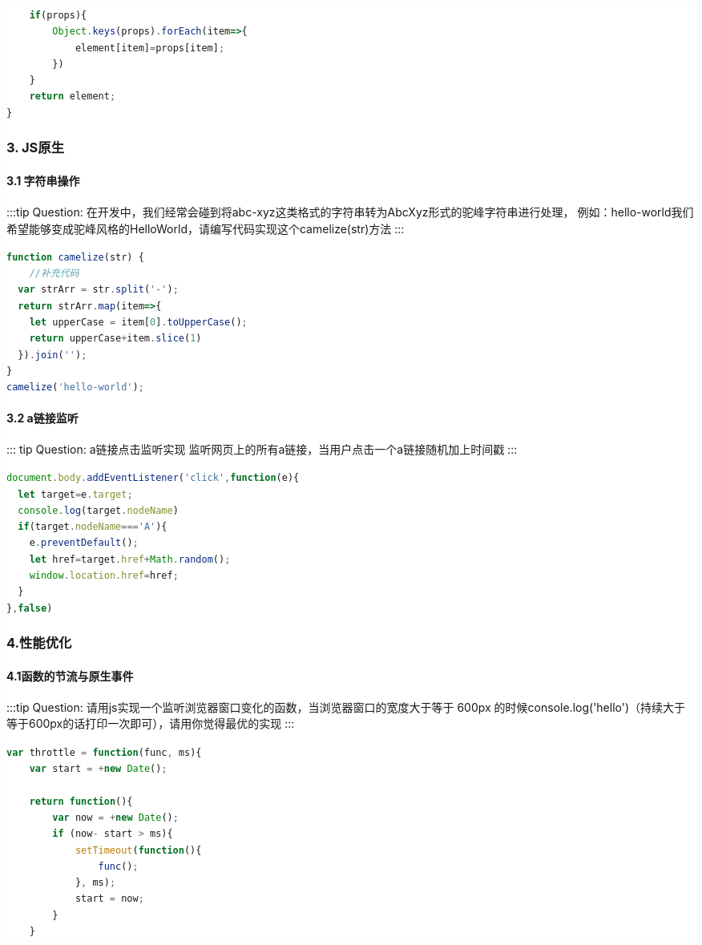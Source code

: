 ```js
    if(props){
        Object.keys(props).forEach(item=>{
            element[item]=props[item];
        })
    }
    return element;
}
```

### 3. JS原生
#### 3.1 字符串操作
:::tip Question:
在开发中，我们经常会碰到将abc-xyz这类格式的字符串转为AbcXyz形式的驼峰字符串进行处理，
例如：hello-world我们希望能够变成驼峰风格的HelloWorld，请编写代码实现这个camelize(str)方法 
:::
```js
function camelize(str) {
    //补充代码
  var strArr = str.split('-');
  return strArr.map(item=>{
  	let upperCase = item[0].toUpperCase();
  	return upperCase+item.slice(1)
  }).join('');
}
camelize('hello-world');
```
#### 3.2 a链接监听
::: tip Question:
a链接点击监听实现
监听网页上的所有a链接，当用户点击一个a链接随机加上时间戳
:::
```js
document.body.addEventListener('click',function(e){
  let target=e.target;
  console.log(target.nodeName)
  if(target.nodeName==='A'){
    e.preventDefault();
    let href=target.href+Math.random();
    window.location.href=href;
  }
},false)
```

### 4.性能优化
#### 4.1函数的节流与原生事件
:::tip Question:
请用js实现一个监听浏览器窗口变化的函数，当浏览器窗口的宽度大于等于 600px 
的时候console.log('hello')（持续大于等于600px的话打印一次即可），请用你觉得最优的实现
:::
```js
var throttle = function(func, ms){
    var start = +new Date();
    
    return function(){
        var now = +new Date();
        if (now- start > ms){
            setTimeout(function(){
                func();
            }, ms);
            start = now;
        }
    }
```